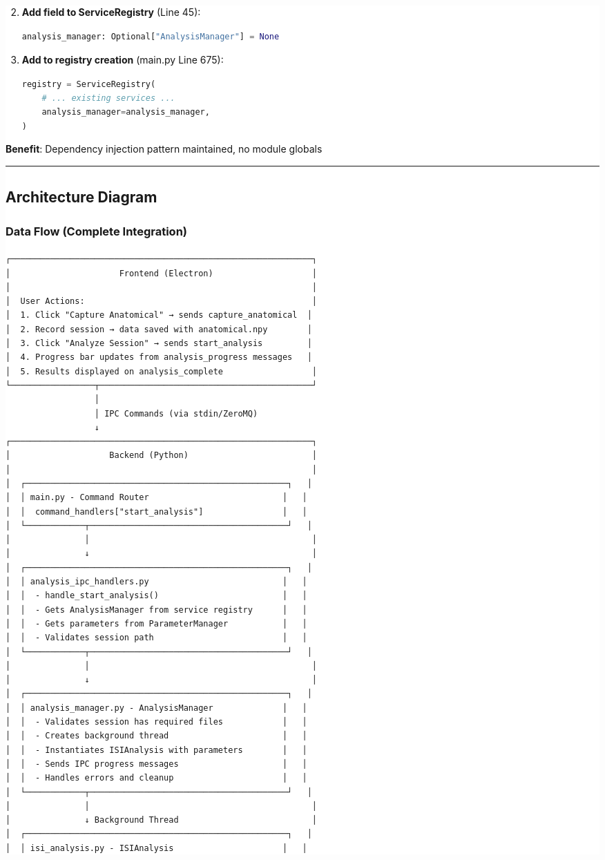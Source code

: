 2. **Add field to ServiceRegistry** (Line 45):
   ```python
   analysis_manager: Optional["AnalysisManager"] = None
   ```

3. **Add to registry creation** (main.py Line 675):
   ```python
   registry = ServiceRegistry(
       # ... existing services ...
       analysis_manager=analysis_manager,
   )
   ```

**Benefit**: Dependency injection pattern maintained, no module globals

---

## Architecture Diagram

### Data Flow (Complete Integration)

```
┌─────────────────────────────────────────────────────────────┐
│                      Frontend (Electron)                    │
│                                                             │
│  User Actions:                                              │
│  1. Click "Capture Anatomical" → sends capture_anatomical  │
│  2. Record session → data saved with anatomical.npy        │
│  3. Click "Analyze Session" → sends start_analysis         │
│  4. Progress bar updates from analysis_progress messages   │
│  5. Results displayed on analysis_complete                  │
└─────────────────┬───────────────────────────────────────────┘
                  │
                  │ IPC Commands (via stdin/ZeroMQ)
                  ↓
┌─────────────────────────────────────────────────────────────┐
│                    Backend (Python)                         │
│                                                             │
│  ┌─────────────────────────────────────────────────────┐   │
│  │ main.py - Command Router                           │   │
│  │  command_handlers["start_analysis"]                │   │
│  └────────────┬────────────────────────────────────────┘   │
│               │                                             │
│               ↓                                             │
│  ┌─────────────────────────────────────────────────────┐   │
│  │ analysis_ipc_handlers.py                           │   │
│  │  - handle_start_analysis()                         │   │
│  │  - Gets AnalysisManager from service registry      │   │
│  │  - Gets parameters from ParameterManager           │   │
│  │  - Validates session path                          │   │
│  └────────────┬────────────────────────────────────────┘   │
│               │                                             │
│               ↓                                             │
│  ┌─────────────────────────────────────────────────────┐   │
│  │ analysis_manager.py - AnalysisManager              │   │
│  │  - Validates session has required files            │   │
│  │  - Creates background thread                       │   │
│  │  - Instantiates ISIAnalysis with parameters        │   │
│  │  - Sends IPC progress messages                     │   │
│  │  - Handles errors and cleanup                      │   │
│  └────────────┬────────────────────────────────────────┘   │
│               │                                             │
│               ↓ Background Thread                           │
│  ┌─────────────────────────────────────────────────────┐   │
│  │ isi_analysis.py - ISIAnalysis                      │   │
```